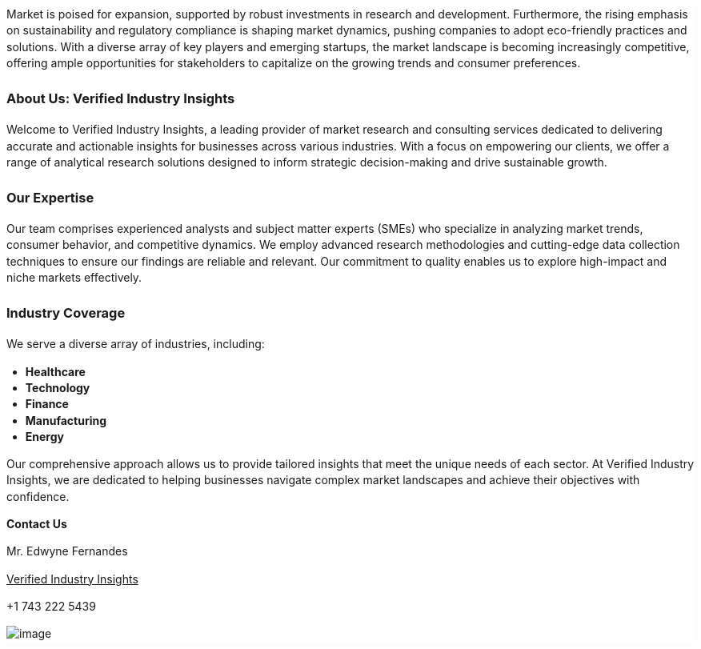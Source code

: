 Market is poised for expansion, supported by robust investments in research and development. Furthermore, the rising emphasis on sustainability and regulatory compliance is shaping market dynamics, pushing companies to adopt eco-friendly practices and solutions. With a diverse array of key players and emerging startups, the market landscape is becoming increasingly competitive, offering ample opportunities for stakeholders to capitalize on the growing trends and consumer preferences.</p><h3>About Us: Verified Industry Insights</h3><p>Welcome to Verified Industry Insights, a leading provider of market research and consulting services dedicated to delivering accurate and actionable insights for businesses across various industries. With a focus on empowering our clients, we offer a range of analytical research solutions designed to inform strategic decision-making and drive sustainable growth.</p><h3>Our Expertise</h3><p>Our team comprises experienced analysts and subject matter experts (SMEs) who specialize in analyzing market trends, consumer behavior, and competitive dynamics. We employ advanced research methodologies and cutting-edge data collection techniques to ensure our findings are reliable and relevant. Our commitment to quality enables us to explore high-impact and niche markets effectively.</p><h3>Industry Coverage</h3><p>We serve a diverse array of industries, including:</p><ul><li><strong>Healthcare</strong></li><li><strong>Technology</strong></li><li><strong>Finance</strong></li><li><strong>Manufacturing</strong></li><li><strong>Energy</strong></li></ul><p>Our comprehensive approach allows us to provide tailored insights that meet the unique needs of each sector. At Verified Industry Insights, we are dedicated to helping businesses navigate complex market landscapes and achieve their objectives with confidence.</p><p><strong>Contact Us</strong></p><p>Mr. Edwyne Fernandes</p><p><a href="https://www.verifiedindustryinsights.com/">Verified Industry Insights</a></p><p>+1 743 222 5439</p>
![image](https://github.com/user-attachments/assets/f08b986d-7712-40f6-bead-d4fd88b62efd)
